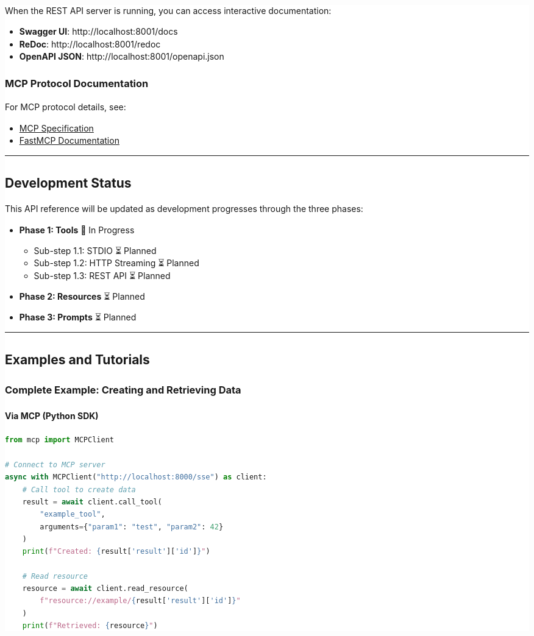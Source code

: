 When the REST API server is running, you can access interactive documentation:

- **Swagger UI**: http://localhost:8001/docs
- **ReDoc**: http://localhost:8001/redoc
- **OpenAPI JSON**: http://localhost:8001/openapi.json

### MCP Protocol Documentation

For MCP protocol details, see:
- [MCP Specification](https://modelcontextprotocol.io/)
- [FastMCP Documentation](https://github.com/jlowin/fastmcp)

---

## Development Status

This API reference will be updated as development progresses through the three phases:

- **Phase 1: Tools** 🚧 In Progress
  - Sub-step 1.1: STDIO ⏳ Planned
  - Sub-step 1.2: HTTP Streaming ⏳ Planned
  - Sub-step 1.3: REST API ⏳ Planned

- **Phase 2: Resources** ⏳ Planned
- **Phase 3: Prompts** ⏳ Planned

---

## Examples and Tutorials

### Complete Example: Creating and Retrieving Data

#### Via MCP (Python SDK)

```python
from mcp import MCPClient

# Connect to MCP server
async with MCPClient("http://localhost:8000/sse") as client:
    # Call tool to create data
    result = await client.call_tool(
        "example_tool",
        arguments={"param1": "test", "param2": 42}
    )
    print(f"Created: {result['result']['id']}")

    # Read resource
    resource = await client.read_resource(
        f"resource://example/{result['result']['id']}"
    )
    print(f"Retrieved: {resource}")
```
